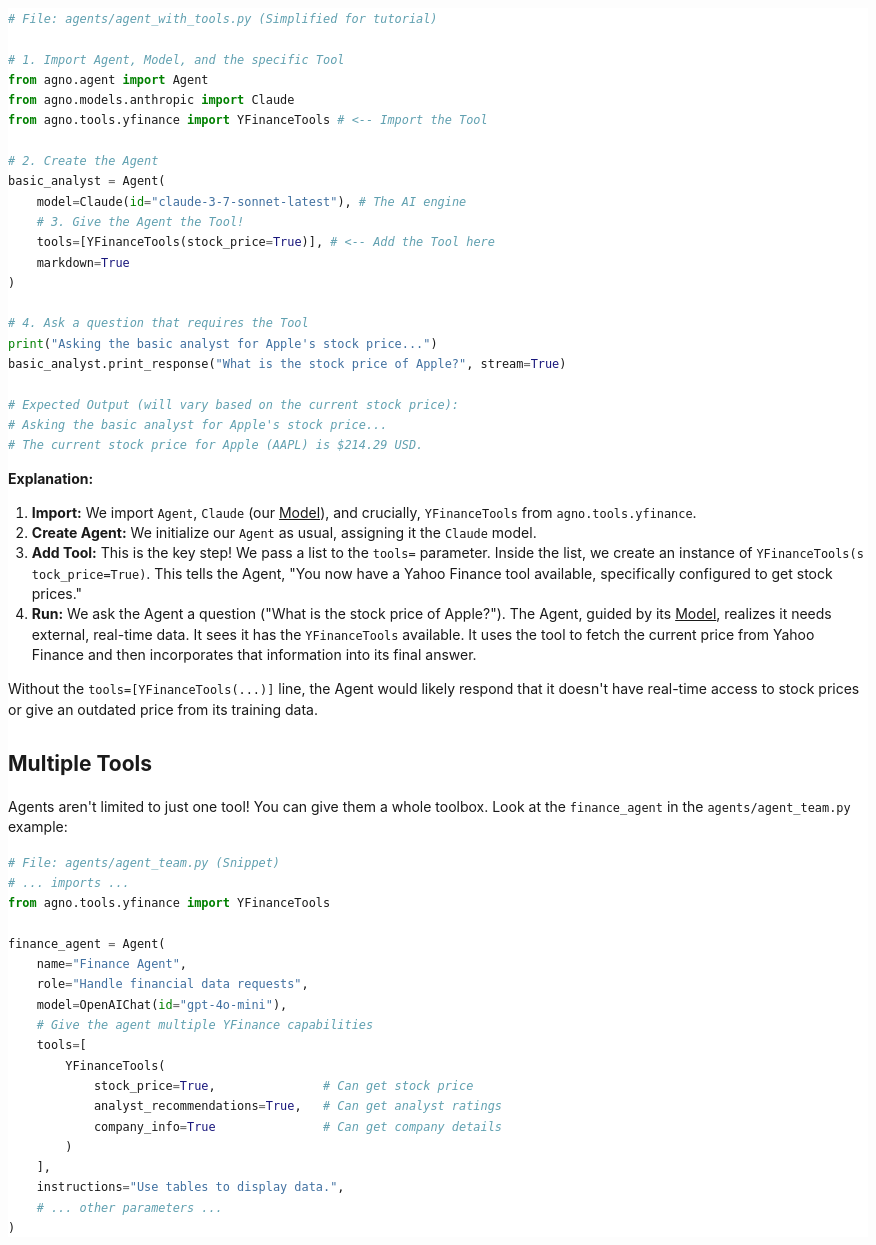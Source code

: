 ```python
# File: agents/agent_with_tools.py (Simplified for tutorial)

# 1. Import Agent, Model, and the specific Tool
from agno.agent import Agent
from agno.models.anthropic import Claude
from agno.tools.yfinance import YFinanceTools # <-- Import the Tool

# 2. Create the Agent
basic_analyst = Agent(
    model=Claude(id="claude-3-7-sonnet-latest"), # The AI engine
    # 3. Give the Agent the Tool!
    tools=[YFinanceTools(stock_price=True)], # <-- Add the Tool here
    markdown=True
)

# 4. Ask a question that requires the Tool
print("Asking the basic analyst for Apple's stock price...")
basic_analyst.print_response("What is the stock price of Apple?", stream=True)

# Expected Output (will vary based on the current stock price):
# Asking the basic analyst for Apple's stock price...
# The current stock price for Apple (AAPL) is $214.29 USD.
```

**Explanation:**

1.  **Import:** We import `Agent`, `Claude` (our [Model](01_model_.md)), and crucially, `YFinanceTools` from `agno.tools.yfinance`.
2.  **Create Agent:** We initialize our `Agent` as usual, assigning it the `Claude` model.
3.  **Add Tool:** This is the key step! We pass a list to the `tools=` parameter. Inside the list, we create an instance of `YFinanceTools(stock_price=True)`. This tells the Agent, "You now have a Yahoo Finance tool available, specifically configured to get stock prices."
4.  **Run:** We ask the Agent a question ("What is the stock price of Apple?"). The Agent, guided by its [Model](01_model_.md), realizes it needs external, real-time data. It sees it has the `YFinanceTools` available. It uses the tool to fetch the current price from Yahoo Finance and then incorporates that information into its final answer.

Without the `tools=[YFinanceTools(...)]` line, the Agent would likely respond that it doesn't have real-time access to stock prices or give an outdated price from its training data.

## Multiple Tools

Agents aren't limited to just one tool! You can give them a whole toolbox. Look at the `finance_agent` in the `agents/agent_team.py` example:

```python
# File: agents/agent_team.py (Snippet)
# ... imports ...
from agno.tools.yfinance import YFinanceTools

finance_agent = Agent(
    name="Finance Agent",
    role="Handle financial data requests",
    model=OpenAIChat(id="gpt-4o-mini"),
    # Give the agent multiple YFinance capabilities
    tools=[
        YFinanceTools(
            stock_price=True,               # Can get stock price
            analyst_recommendations=True,   # Can get analyst ratings
            company_info=True               # Can get company details
        )
    ],
    instructions="Use tables to display data.",
    # ... other parameters ...
)
```